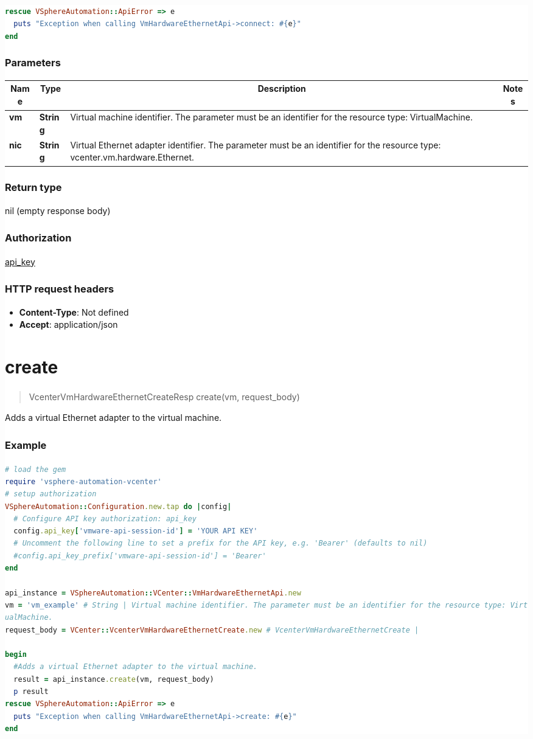 ```ruby
rescue VSphereAutomation::ApiError => e
  puts "Exception when calling VmHardwareEthernetApi->connect: #{e}"
end
```

### Parameters

Name | Type | Description  | Notes
------------- | ------------- | ------------- | -------------
 **vm** | **String**| Virtual machine identifier. The parameter must be an identifier for the resource type: VirtualMachine. | 
 **nic** | **String**| Virtual Ethernet adapter identifier. The parameter must be an identifier for the resource type: vcenter.vm.hardware.Ethernet. | 

### Return type

nil (empty response body)

### Authorization

[api_key](../README.md#api_key)

### HTTP request headers

 - **Content-Type**: Not defined
 - **Accept**: application/json



# **create**
> VcenterVmHardwareEthernetCreateResp create(vm, request_body)

Adds a virtual Ethernet adapter to the virtual machine.

### Example
```ruby
# load the gem
require 'vsphere-automation-vcenter'
# setup authorization
VSphereAutomation::Configuration.new.tap do |config|
  # Configure API key authorization: api_key
  config.api_key['vmware-api-session-id'] = 'YOUR API KEY'
  # Uncomment the following line to set a prefix for the API key, e.g. 'Bearer' (defaults to nil)
  #config.api_key_prefix['vmware-api-session-id'] = 'Bearer'
end

api_instance = VSphereAutomation::VCenter::VmHardwareEthernetApi.new
vm = 'vm_example' # String | Virtual machine identifier. The parameter must be an identifier for the resource type: VirtualMachine.
request_body = VCenter::VcenterVmHardwareEthernetCreate.new # VcenterVmHardwareEthernetCreate | 

begin
  #Adds a virtual Ethernet adapter to the virtual machine.
  result = api_instance.create(vm, request_body)
  p result
rescue VSphereAutomation::ApiError => e
  puts "Exception when calling VmHardwareEthernetApi->create: #{e}"
end
```
